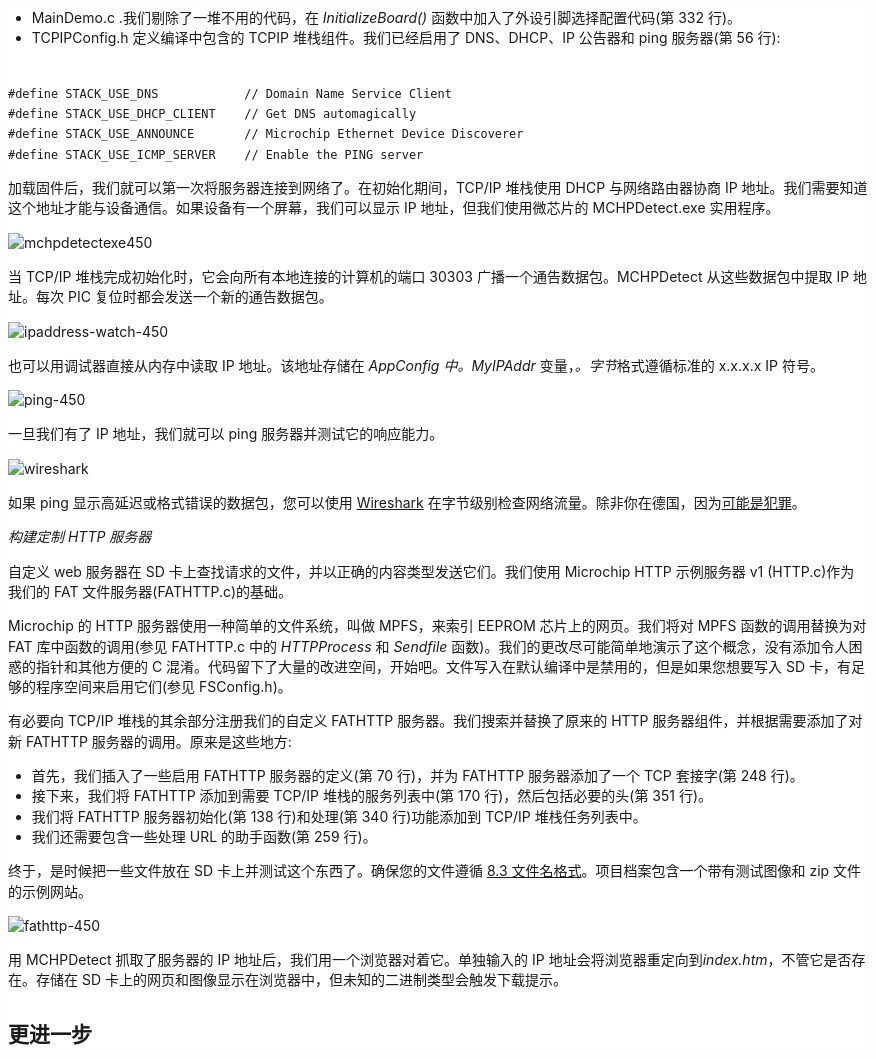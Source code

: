 *   MainDemo.c .我们剔除了一堆不用的代码，在 *InitializeBoard()* 函数中加入了外设引脚选择配置代码(第 332 行)。
*   TCPIPConfig.h 定义编译中包含的 TCPIP 堆栈组件。我们已经启用了 DNS、DHCP、IP 公告器和 ping 服务器(第 56 行):

```

#define STACK_USE_DNS            // Domain Name Service Client
#define STACK_USE_DHCP_CLIENT    // Get DNS automagically
#define STACK_USE_ANNOUNCE       // Microchip Ethernet Device Discoverer
#define STACK_USE_ICMP_SERVER    // Enable the PING server
```

加载固件后，我们就可以第一次将服务器连接到网络了。在初始化期间，TCP/IP 堆栈使用 DHCP 与网络路由器协商 IP 地址。我们需要知道这个地址才能与设备通信。如果设备有一个屏幕，我们可以显示 IP 地址，但我们使用微芯片的 MCHPDetect.exe 实用程序。

![](img/fe11b56114aa114c0c8d5fe16970fbd3.png "mchpdetectexe450")

当 TCP/IP 堆栈完成初始化时，它会向所有本地连接的计算机的端口 30303 广播一个通告数据包。MCHPDetect 从这些数据包中提取 IP 地址。每次 PIC 复位时都会发送一个新的通告数据包。

![](img/97c51a8d7ef5b817bb6d6ff593f6c615.png "ipaddress-watch-450")

也可以用调试器直接从内存中读取 IP 地址。该地址存储在 *AppConfig 中。MyIPAddr* 变量，*。字节*格式遵循标准的 x.x.x.x IP 符号。

![](img/49d43be2ed4b564e57ffe3cef7390298.png "ping-450")

一旦我们有了 IP 地址，我们就可以 ping 服务器并测试它的响应能力。

![](img/4892493954d66fd3212a70d824100ed5.png "wireshark")

如果 ping 显示高延迟或格式错误的数据包，您可以使用 [Wireshark](http://www.wireshark.org/) 在字节级别检查网络流量。除非你在德国，因为[可能是犯罪](http://www.theregister.co.uk/2007/08/13/german_anti-hacker_law/)。

*构建定制 HTTP 服务器*

自定义 web 服务器在 SD 卡上查找请求的文件，并以正确的内容类型发送它们。我们使用 Microchip HTTP 示例服务器 v1 (HTTP.c)作为我们的 FAT 文件服务器(FATHTTP.c)的基础。

Microchip 的 HTTP 服务器使用一种简单的文件系统，叫做 MPFS，来索引 EEPROM 芯片上的网页。我们将对 MPFS 函数的调用替换为对 FAT 库中函数的调用(参见 FATHTTP.c 中的 *HTTPProcess* 和 *Sendfile* 函数)。我们的更改尽可能简单地演示了这个概念，没有添加令人困惑的指针和其他方便的 C 混淆。代码留下了大量的改进空间，开始吧。文件写入在默认编译中是禁用的，但是如果您想要写入 SD 卡，有足够的程序空间来启用它们(参见 FSConfig.h)。

有必要向 TCP/IP 堆栈的其余部分注册我们的自定义 FATHTTP 服务器。我们搜索并替换了原来的 HTTP 服务器组件，并根据需要添加了对新 FATHTTP 服务器的调用。原来是这些地方:

*   首先，我们插入了一些启用 FATHTTP 服务器的定义(第 70 行)，并为 FATHTTP 服务器添加了一个 TCP 套接字(第 248 行)。
*   接下来，我们将 FATHTTP 添加到需要 TCP/IP 堆栈的服务列表中(第 170 行)，然后包括必要的头(第 351 行)。
*   我们将 FATHTTP 服务器初始化(第 138 行)和处理(第 340 行)功能添加到 TCP/IP 堆栈任务列表中。
*   我们还需要包含一些处理 URL 的助手函数(第 259 行)。

终于，是时候把一些文件放在 SD 卡上并测试这个东西了。确保您的文件遵循 [8.3 文件名格式](http://en.wikipedia.org/wiki/8.3_filename)。项目档案包含一个带有测试图像和 zip 文件的示例网站。

![](img/76054315c92f1c1967cb3b69cdf8e9ff.png "fathttp-450")

用 MCHPDetect 抓取了服务器的 IP 地址后，我们用一个浏览器对着它。单独输入的 IP 地址会将浏览器重定向到*index.htm*，不管它是否存在。存储在 SD 卡上的网页和图像显示在浏览器中，但未知的二进制类型会触发下载提示。

## 更进一步
